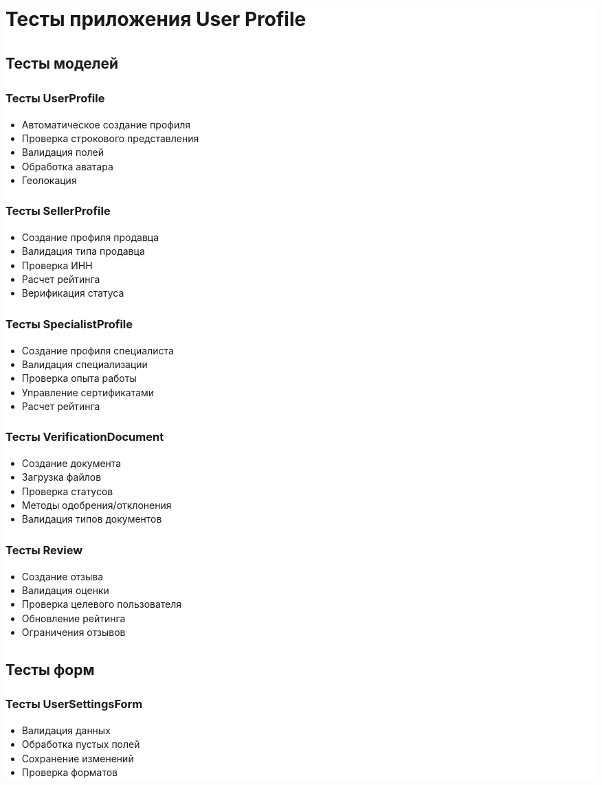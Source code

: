 # Тесты приложения User Profile

## Тесты моделей

### Тесты UserProfile
- Автоматическое создание профиля
- Проверка строкового представления
- Валидация полей
- Обработка аватара
- Геолокация

### Тесты SellerProfile
- Создание профиля продавца
- Валидация типа продавца
- Проверка ИНН
- Расчет рейтинга
- Верификация статуса

### Тесты SpecialistProfile
- Создание профиля специалиста
- Валидация специализации
- Проверка опыта работы
- Управление сертификатами
- Расчет рейтинга

### Тесты VerificationDocument
- Создание документа
- Загрузка файлов
- Проверка статусов
- Методы одобрения/отклонения
- Валидация типов документов

### Тесты Review
- Создание отзыва
- Валидация оценки
- Проверка целевого пользователя
- Обновление рейтинга
- Ограничения отзывов

## Тесты форм

### Тесты UserSettingsForm
- Валидация данных
- Обработка пустых полей
- Сохранение изменений
- Проверка форматов
